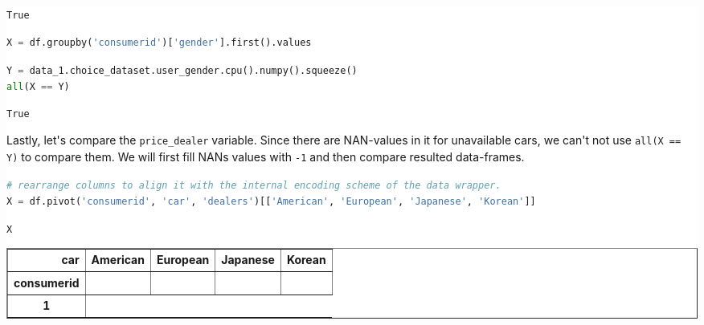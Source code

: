 


    True




```python
X = df.groupby('consumerid')['gender'].first().values
```


```python
Y = data_1.choice_dataset.user_gender.cpu().numpy().squeeze()
all(X == Y)
```




    True



Lastly, let's compare the `price_dealer` variable. Since there are NAN-values in it for unavailable cars, we can't not use `all(X == Y)` to compare them. We will first fill NANs values with `-1` and then compare resulted data-frames.


```python
# rearrange columns to align it with the internal encoding scheme of the data wrapper.
X = df.pivot('consumerid', 'car', 'dealers')[['American', 'European', 'Japanese', 'Korean']]
```


```python
X
```




<div>
<style scoped>
    .dataframe tbody tr th:only-of-type {
        vertical-align: middle;
    }

    .dataframe tbody tr th {
        vertical-align: top;
    }

    .dataframe thead th {
        text-align: right;
    }
</style>
<table border="1" class="dataframe">
  <thead>
    <tr style="text-align: right;">
      <th>car</th>
      <th>American</th>
      <th>European</th>
      <th>Japanese</th>
      <th>Korean</th>
    </tr>
    <tr>
      <th>consumerid</th>
      <th></th>
      <th></th>
      <th></th>
      <th></th>
    </tr>
  </thead>
  <tbody>
    <tr>
      <th>1</th>